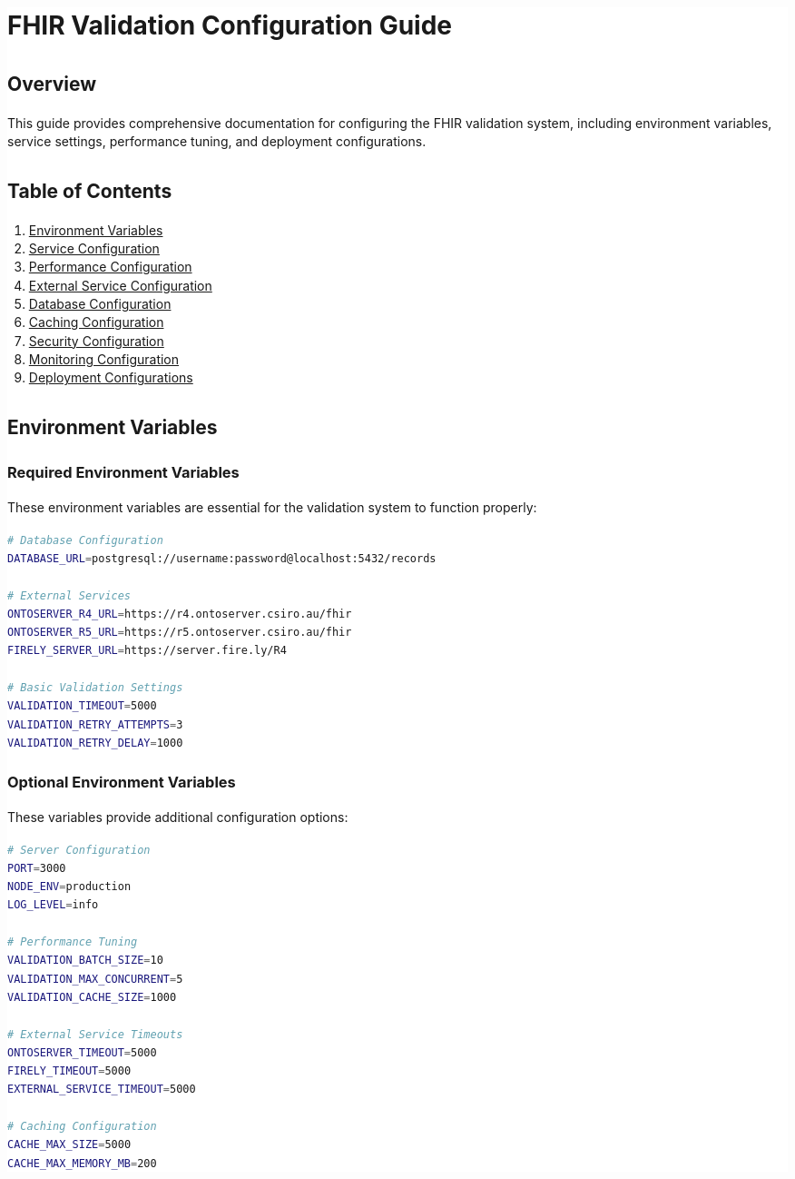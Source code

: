 # FHIR Validation Configuration Guide

## Overview

This guide provides comprehensive documentation for configuring the FHIR validation system, including environment variables, service settings, performance tuning, and deployment configurations.

## Table of Contents

1. [Environment Variables](#environment-variables)
2. [Service Configuration](#service-configuration)
3. [Performance Configuration](#performance-configuration)
4. [External Service Configuration](#external-service-configuration)
5. [Database Configuration](#database-configuration)
6. [Caching Configuration](#caching-configuration)
7. [Security Configuration](#security-configuration)
8. [Monitoring Configuration](#monitoring-configuration)
9. [Deployment Configurations](#deployment-configurations)

## Environment Variables

### Required Environment Variables

These environment variables are essential for the validation system to function properly:

```bash
# Database Configuration
DATABASE_URL=postgresql://username:password@localhost:5432/records

# External Services
ONTOSERVER_R4_URL=https://r4.ontoserver.csiro.au/fhir
ONTOSERVER_R5_URL=https://r5.ontoserver.csiro.au/fhir
FIRELY_SERVER_URL=https://server.fire.ly/R4

# Basic Validation Settings
VALIDATION_TIMEOUT=5000
VALIDATION_RETRY_ATTEMPTS=3
VALIDATION_RETRY_DELAY=1000
```

### Optional Environment Variables

These variables provide additional configuration options:

```bash
# Server Configuration
PORT=3000
NODE_ENV=production
LOG_LEVEL=info

# Performance Tuning
VALIDATION_BATCH_SIZE=10
VALIDATION_MAX_CONCURRENT=5
VALIDATION_CACHE_SIZE=1000

# External Service Timeouts
ONTOSERVER_TIMEOUT=5000
FIRELY_TIMEOUT=5000
EXTERNAL_SERVICE_TIMEOUT=5000

# Caching Configuration
CACHE_MAX_SIZE=5000
CACHE_MAX_MEMORY_MB=200
```